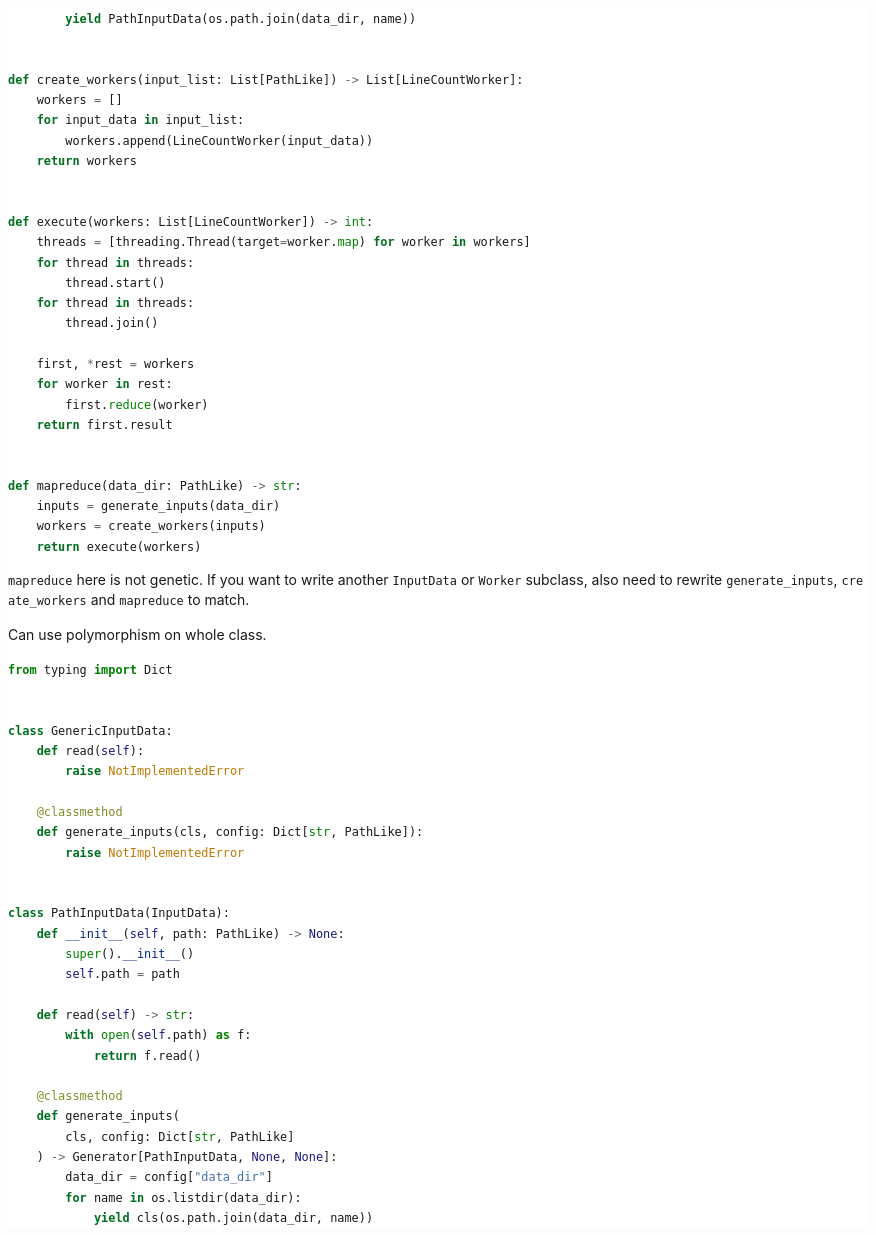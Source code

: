 ```python
        yield PathInputData(os.path.join(data_dir, name))


def create_workers(input_list: List[PathLike]) -> List[LineCountWorker]:
    workers = []
    for input_data in input_list:
        workers.append(LineCountWorker(input_data))
    return workers


def execute(workers: List[LineCountWorker]) -> int:
    threads = [threading.Thread(target=worker.map) for worker in workers]
    for thread in threads:
        thread.start()
    for thread in threads:
        thread.join()

    first, *rest = workers
    for worker in rest:
        first.reduce(worker)
    return first.result


def mapreduce(data_dir: PathLike) -> str:
    inputs = generate_inputs(data_dir)
    workers = create_workers(inputs)
    return execute(workers)
```

`mapreduce` here is not genetic.
If you want to write another `InputData` or `Worker` subclass,
also need to rewrite `generate_inputs`, `create_workers` and `mapreduce` to match.

Can use polymorphism on whole class.

```python
from typing import Dict


class GenericInputData:
    def read(self):
        raise NotImplementedError

    @classmethod
    def generate_inputs(cls, config: Dict[str, PathLike]):
        raise NotImplementedError


class PathInputData(InputData):
    def __init__(self, path: PathLike) -> None:
        super().__init__()
        self.path = path

    def read(self) -> str:
        with open(self.path) as f:
            return f.read()

    @classmethod
    def generate_inputs(
        cls, config: Dict[str, PathLike]
    ) -> Generator[PathInputData, None, None]:
        data_dir = config["data_dir"]
        for name in os.listdir(data_dir):
            yield cls(os.path.join(data_dir, name))
```